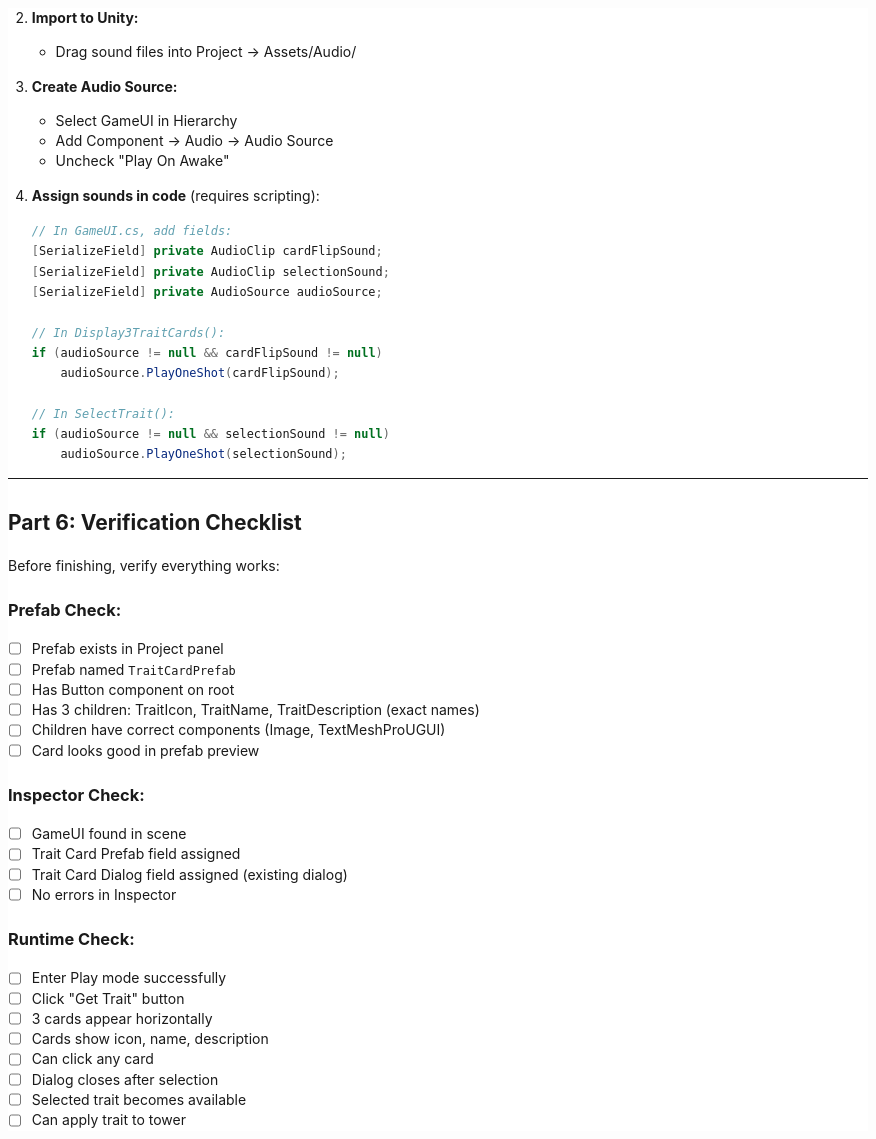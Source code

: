 2. **Import to Unity:**
   - Drag sound files into Project → Assets/Audio/

3. **Create Audio Source:**
   - Select GameUI in Hierarchy
   - Add Component → Audio → Audio Source
   - Uncheck "Play On Awake"

4. **Assign sounds in code** (requires scripting):
   ```csharp
   // In GameUI.cs, add fields:
   [SerializeField] private AudioClip cardFlipSound;
   [SerializeField] private AudioClip selectionSound;
   [SerializeField] private AudioSource audioSource;
   
   // In Display3TraitCards():
   if (audioSource != null && cardFlipSound != null)
       audioSource.PlayOneShot(cardFlipSound);
   
   // In SelectTrait():
   if (audioSource != null && selectionSound != null)
       audioSource.PlayOneShot(selectionSound);
   ```

---

## Part 6: Verification Checklist

Before finishing, verify everything works:

### Prefab Check:
- [ ] Prefab exists in Project panel
- [ ] Prefab named `TraitCardPrefab`
- [ ] Has Button component on root
- [ ] Has 3 children: TraitIcon, TraitName, TraitDescription (exact names)
- [ ] Children have correct components (Image, TextMeshProUGUI)
- [ ] Card looks good in prefab preview

### Inspector Check:
- [ ] GameUI found in scene
- [ ] Trait Card Prefab field assigned
- [ ] Trait Card Dialog field assigned (existing dialog)
- [ ] No errors in Inspector

### Runtime Check:
- [ ] Enter Play mode successfully
- [ ] Click "Get Trait" button
- [ ] 3 cards appear horizontally
- [ ] Cards show icon, name, description
- [ ] Can click any card
- [ ] Dialog closes after selection
- [ ] Selected trait becomes available
- [ ] Can apply trait to tower
